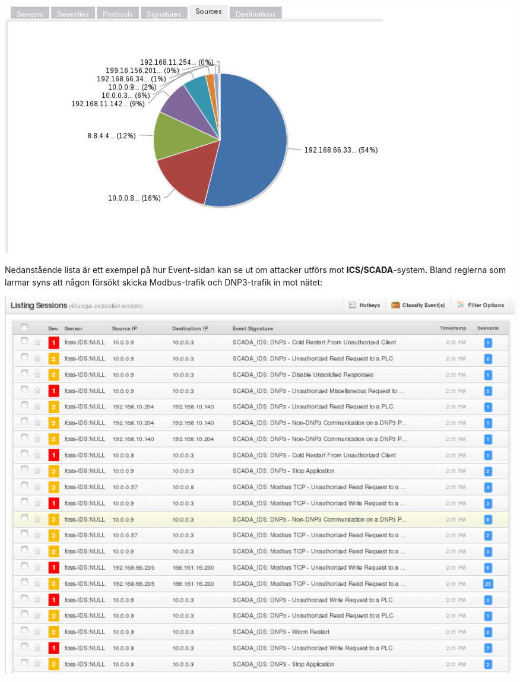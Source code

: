 ![Källa till händelser.](images/ids_piechart_sources.png "Snorby pie chart sources.")

Nedanstående lista är ett exempel på hur Event-sidan kan se ut om attacker utförs mot **ICS/SCADA**-system.
Bland reglerna som larmar syns att någon försökt skicka Modbus-trafik och DNP3-trafik in mot nätet:

![IDS-regler som matchat attacker mot ICS/SCADA-system.](images/ids_list_scada_rules_matching.png "Snorby ICS/SCADA händelser.")

